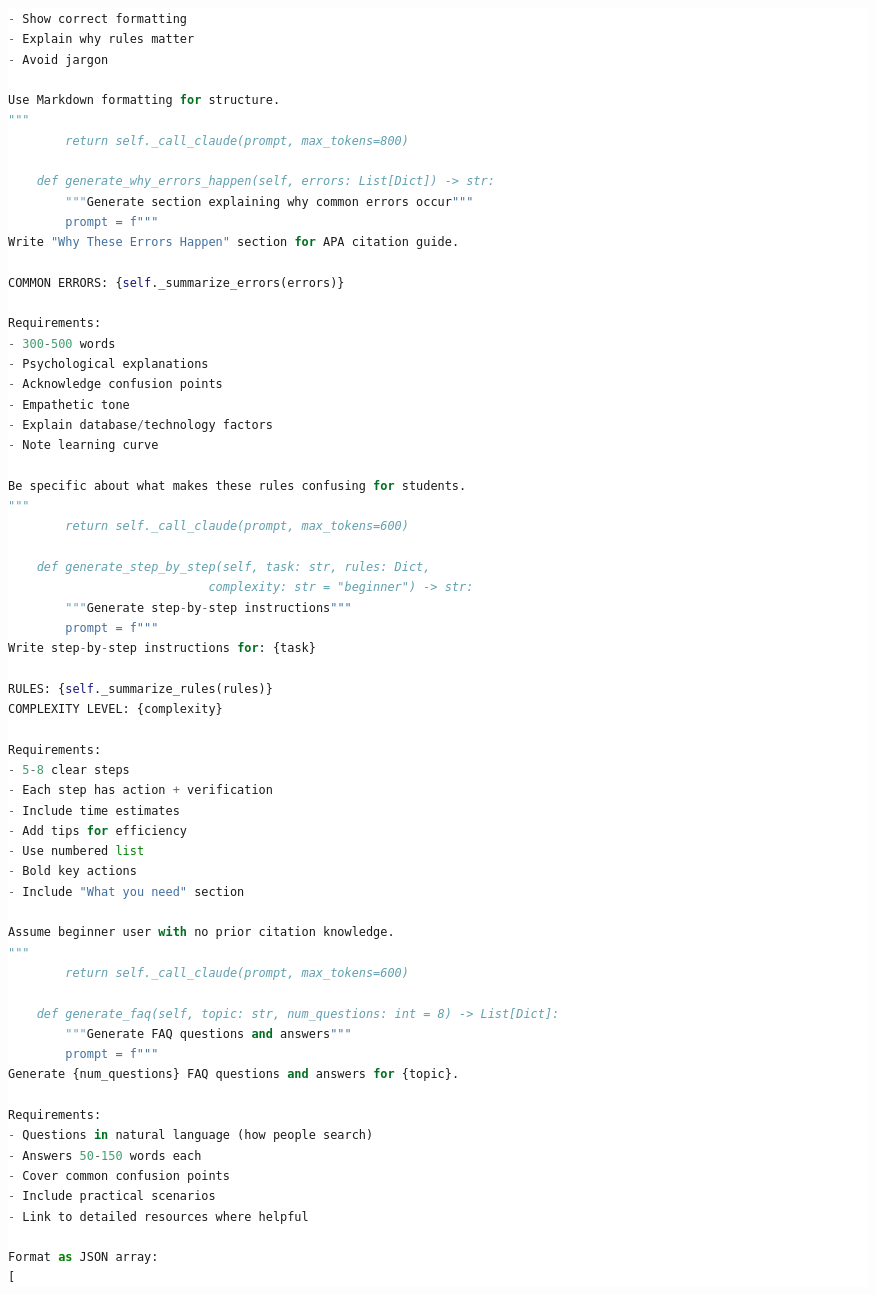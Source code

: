 ```python
- Show correct formatting
- Explain why rules matter
- Avoid jargon

Use Markdown formatting for structure.
"""
        return self._call_claude(prompt, max_tokens=800)

    def generate_why_errors_happen(self, errors: List[Dict]) -> str:
        """Generate section explaining why common errors occur"""
        prompt = f"""
Write "Why These Errors Happen" section for APA citation guide.

COMMON ERRORS: {self._summarize_errors(errors)}

Requirements:
- 300-500 words
- Psychological explanations
- Acknowledge confusion points
- Empathetic tone
- Explain database/technology factors
- Note learning curve

Be specific about what makes these rules confusing for students.
"""
        return self._call_claude(prompt, max_tokens=600)

    def generate_step_by_step(self, task: str, rules: Dict,
                            complexity: str = "beginner") -> str:
        """Generate step-by-step instructions"""
        prompt = f"""
Write step-by-step instructions for: {task}

RULES: {self._summarize_rules(rules)}
COMPLEXITY LEVEL: {complexity}

Requirements:
- 5-8 clear steps
- Each step has action + verification
- Include time estimates
- Add tips for efficiency
- Use numbered list
- Bold key actions
- Include "What you need" section

Assume beginner user with no prior citation knowledge.
"""
        return self._call_claude(prompt, max_tokens=600)

    def generate_faq(self, topic: str, num_questions: int = 8) -> List[Dict]:
        """Generate FAQ questions and answers"""
        prompt = f"""
Generate {num_questions} FAQ questions and answers for {topic}.

Requirements:
- Questions in natural language (how people search)
- Answers 50-150 words each
- Cover common confusion points
- Include practical scenarios
- Link to detailed resources where helpful

Format as JSON array:
[
```